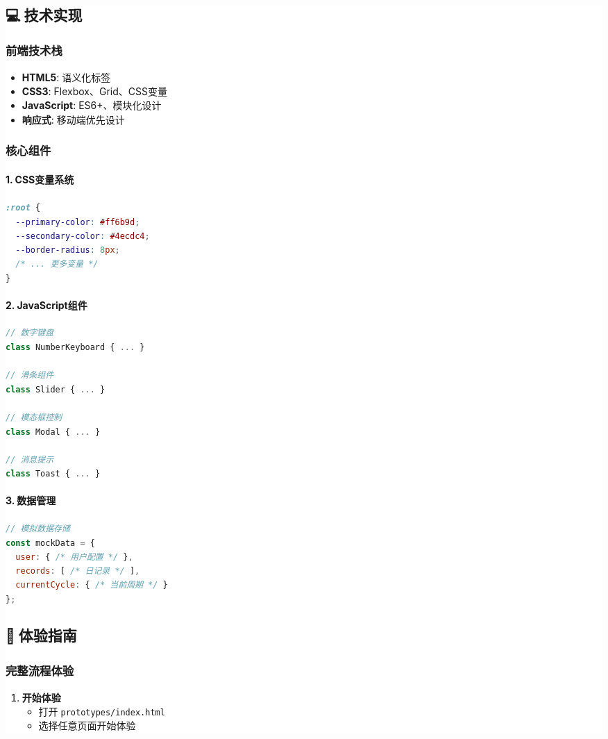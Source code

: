 ## 💻 技术实现

### 前端技术栈
- **HTML5**: 语义化标签
- **CSS3**: Flexbox、Grid、CSS变量
- **JavaScript**: ES6+、模块化设计
- **响应式**: 移动端优先设计

### 核心组件

#### 1. CSS变量系统
```css
:root {
  --primary-color: #ff6b9d;
  --secondary-color: #4ecdc4;
  --border-radius: 8px;
  /* ... 更多变量 */
}
```

#### 2. JavaScript组件
```javascript
// 数字键盘
class NumberKeyboard { ... }

// 滑条组件
class Slider { ... }

// 模态框控制
class Modal { ... }

// 消息提示
class Toast { ... }
```

#### 3. 数据管理
```javascript
// 模拟数据存储
const mockData = {
  user: { /* 用户配置 */ },
  records: [ /* 日记录 */ ],
  currentCycle: { /* 当前周期 */ }
};
```

## 📱 体验指南

### 完整流程体验

1. **开始体验**
   - 打开 `prototypes/index.html`
   - 选择任意页面开始体验
